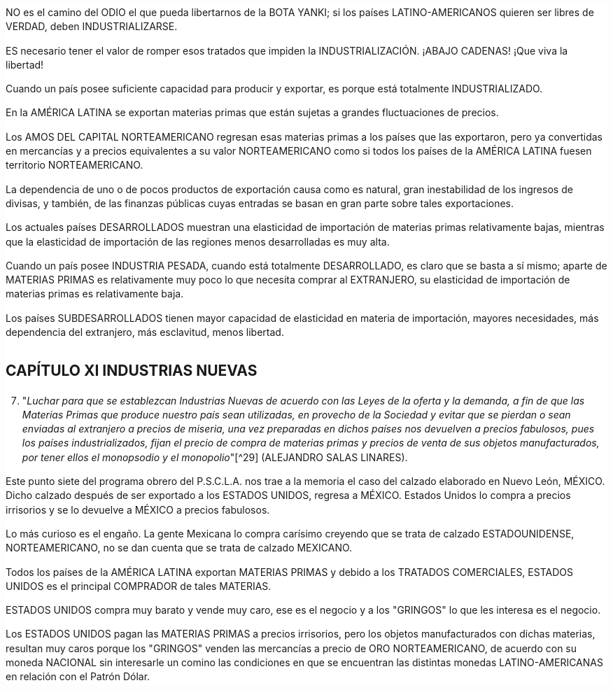 NO es el camino del ODIO el que pueda libertarnos de la BOTA YANKI; si los países LATINO-AMERICANOS quieren ser libres de VERDAD, deben INDUSTRIALIZARSE.

ES necesario tener el valor de romper esos tratados que impiden la INDUSTRIALIZACIÓN. ¡ABAJO CADENAS! ¡Que viva la libertad!

Cuando un país posee suficiente capacidad para producir y exportar, es porque está totalmente INDUSTRIALIZADO.

En la AMÉRICA LATINA se exportan materias primas que están sujetas a grandes fluctuaciones de precios.

Los AMOS DEL CAPITAL NORTEAMERICANO regresan esas materias primas a los países que las exportaron, pero ya convertidas en mercancías y a precios equivalentes a su valor NORTEAMERICANO como si todos los países de la AMÉRICA LATINA fuesen territorio NORTEAMERICANO.

La dependencia de uno o de pocos productos de exportación causa como es natural, gran inestabilidad de los ingresos de divisas, y también, de las finanzas públicas cuyas entradas se basan en gran parte sobre tales exportaciones.

Los actuales países DESARROLLADOS muestran una elasticidad de importación de materias primas relativamente bajas, mientras que la elasticidad de importación de las regiones menos desarrolladas es muy alta.

Cuando un país posee INDUSTRIA PESADA, cuando está totalmente DESARROLLADO, es claro que se basta a sí mismo; aparte de MATERIAS PRIMAS es relativamente muy poco lo que necesita comprar al EXTRANJERO, su elasticidad de importación de materias primas es relativamente baja.

Los países SUBDESARROLLADOS tienen mayor capacidad de elasticidad en materia de importación, mayores necesidades, más dependencia del extranjero, más esclavitud, menos libertad.

## CAPÍTULO XI INDUSTRIAS NUEVAS

7. "*Luchar para que se establezcan Industrias Nuevas de acuerdo con las Leyes de la oferta y la demanda, a fin de que las Materias Primas que produce nuestro país sean utilizadas, en provecho de la Sociedad y evitar que se pierdan o sean enviadas al extranjero a precios de miseria, una vez preparadas en dichos países nos devuelven a precios fabulosos, pues los países industrializados, fijan el precio de compra de materias primas y precios de venta de sus objetos manufacturados, por tener ellos el monopsodio y el monopolio*"[^29] (ALEJANDRO SALAS LINARES).

Este punto siete del programa obrero del P.S.C.L.A. nos trae a la memoria el caso del calzado elaborado en Nuevo León, MÉXICO. Dicho calzado después de ser exportado a los ESTADOS UNIDOS, regresa a MÉXICO. Estados Unidos lo compra a precios irrisorios y se lo devuelve a MÉXICO a precios fabulosos.

Lo más curioso es el engaño. La gente Mexicana lo compra carísimo creyendo que se trata de calzado ESTADOUNIDENSE, NORTEAMERICANO, no se dan cuenta que se trata de calzado MEXICANO.

Todos los países de la AMÉRICA LATINA exportan MATERIAS PRIMAS y debido a los TRATADOS COMERCIALES, ESTADOS UNIDOS es el principal COMPRADOR de tales MATERIAS.

ESTADOS UNIDOS compra muy barato y vende muy caro, ese es el negocio y a los "GRINGOS" lo que les interesa es el negocio.

Los ESTADOS UNIDOS pagan las MATERIAS PRIMAS a precios irrisorios, pero los objetos manufacturados con dichas materias, resultan muy caros porque los "GRINGOS" venden las mercancías a precio de ORO NORTEAMERICANO, de acuerdo con su moneda NACIONAL sin interesarle un comino las condiciones en que se encuentran las distintas monedas LATINO-AMERICANAS en relación con el Patrón Dólar.
